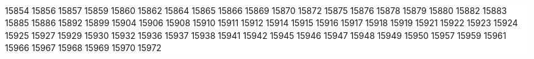   15854
  15856
  15857
  15859
  15860
  15862
  15864
  15865
  15866
  15869
  15870
  15872
  15875
  15876
  15878
  15879
  15880
  15882
  15883
  15885
  15886
  15892
  15899
  15904
  15906
  15908
  15910
  15911
  15912
  15914
  15915
  15916
  15917
  15918
  15919
  15921
  15922
  15923
  15924
  15925
  15927
  15929
  15930
  15932
  15936
  15937
  15938
  15941
  15942
  15945
  15946
  15947
  15948
  15949
  15950
  15957
  15959
  15961
  15966
  15967
  15968
  15969
  15970
  15972